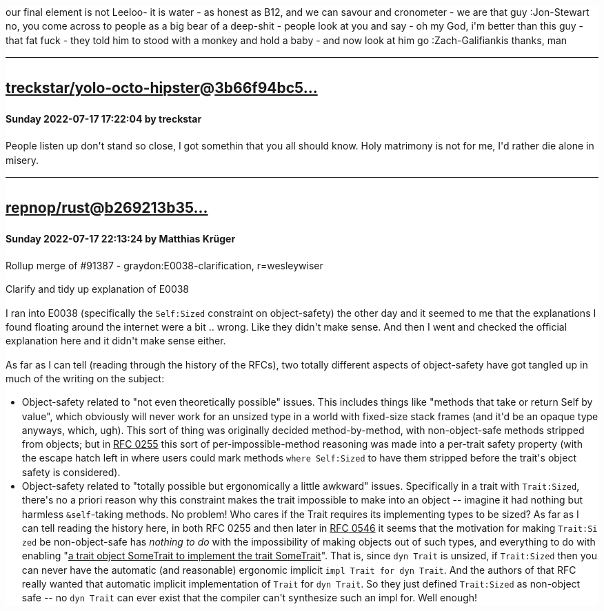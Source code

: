 our final element is not Leeloo- it is water - as honest as B12, and we can savour and cronometer - we are that guy
:Jon-Stewart no, you come across to people as a big bear of a deep-shit - people look at you and say - oh my God, i'm better than this guy - that fat fuck - they told him to stood with a monkey and hold a baby - and now look at him go
:Zach-Galifiankis thanks, man

---
## [treckstar/yolo-octo-hipster](https://github.com/treckstar/yolo-octo-hipster)@[3b66f94bc5...](https://github.com/treckstar/yolo-octo-hipster/commit/3b66f94bc53dc45f02521981cd2874c7f9154b78)
#### Sunday 2022-07-17 17:22:04 by treckstar

People listen up don't stand so close, I got somethin that you all should know. Holy matrimony is not for me, I'd rather die alone in misery.

---
## [repnop/rust](https://github.com/repnop/rust)@[b269213b35...](https://github.com/repnop/rust/commit/b269213b35f102a22b5a9645de48814fa255f7a2)
#### Sunday 2022-07-17 22:13:24 by Matthias Krüger

Rollup merge of #91387 - graydon:E0038-clarification, r=wesleywiser

Clarify and tidy up explanation of E0038

I ran into E0038 (specifically the `Self:Sized` constraint on object-safety) the other day and it seemed to me that the explanations I found floating around the internet were a bit .. wrong. Like they didn't make sense. And then I went and checked the official explanation here and it didn't make sense either.

As far as I can tell (reading through the history of the RFCs), two totally different aspects of object-safety have got tangled up in much of the writing on the subject:
  - Object-safety related to "not even theoretically possible" issues. This includes things like "methods that take or return Self by value", which obviously will never work for an unsized type in a world with fixed-size stack frames (and it'd be an opaque type anyways, which, ugh). This sort of thing was originally decided method-by-method, with non-object-safe methods stripped from objects; but in [RFC 0255](https://rust-lang.github.io/rfcs/0255-object-safety.html) this sort of per-impossible-method reasoning was made into a per-trait safety property (with the escape hatch left in where users could mark methods `where Self:Sized` to have them stripped before the trait's object safety is considered).
  - Object-safety related to "totally possible but ergonomically a little awkward" issues. Specifically in a trait with `Trait:Sized`, there's no a priori reason why this constraint makes the trait impossible to make into an object -- imagine it had nothing but harmless `&self`-taking methods. No problem! Who cares if the Trait requires its implementing types to be sized? As far as I can tell reading the history here, in both RFC 0255 and then later in [RFC 0546](https://rust-lang.github.io/rfcs/0546-Self-not-sized-by-default.html) it seems that the motivation for making `Trait:Sized` be non-object-safe has _nothing to do_ with the impossibility of making objects out of such types, and everything to do with enabling "[a trait object SomeTrait to implement the trait SomeTrait](https://rust-lang.github.io/rfcs/0546-Self-not-sized-by-default.html#motivation)". That is, since `dyn Trait` is unsized, if `Trait:Sized` then you can never have the automatic (and reasonable) ergonomic implicit `impl Trait for dyn Trait`. And the authors of that RFC really wanted that automatic implicit implementation of `Trait` for `dyn Trait`. So they just defined `Trait:Sized` as non-object safe -- no `dyn Trait` can ever exist that the compiler can't synthesize such an impl for. Well enough!
